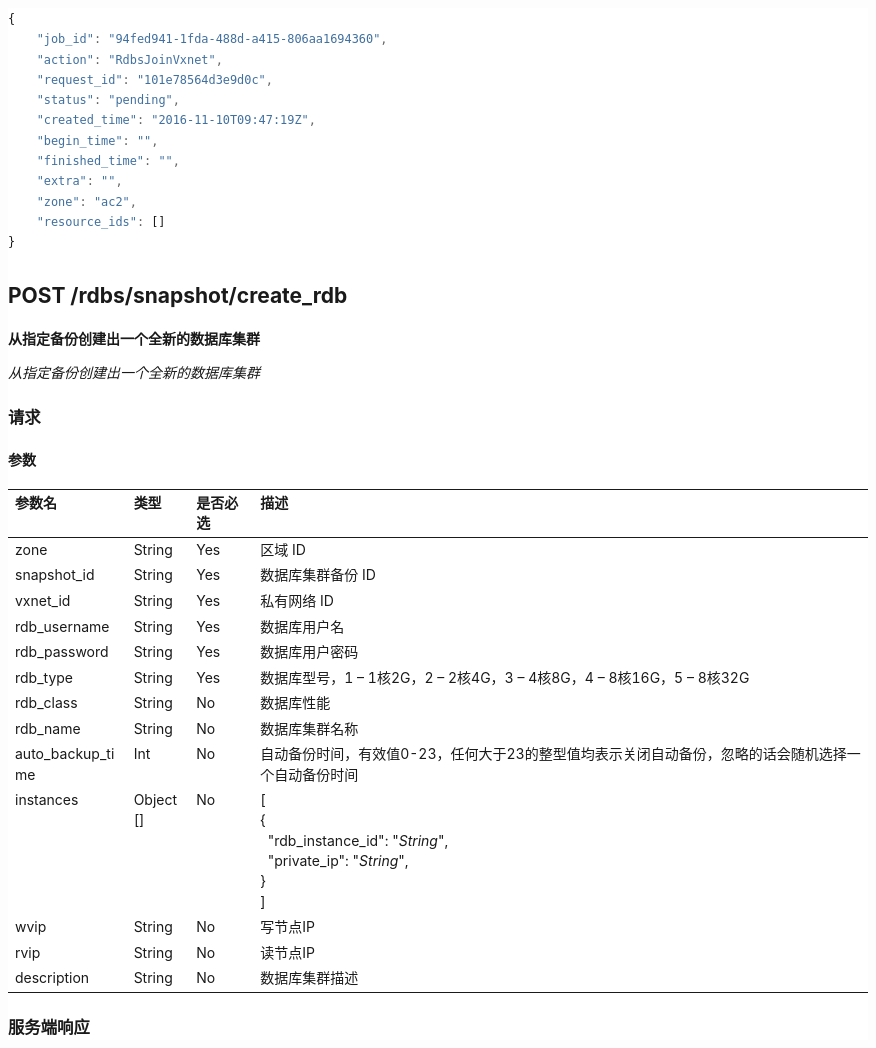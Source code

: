 ```js
{
    "job_id": "94fed941-1fda-488d-a415-806aa1694360",
    "action": "RdbsJoinVxnet",
    "request_id": "101e78564d3e9d0c",
    "status": "pending",
    "created_time": "2016-11-10T09:47:19Z",
    "begin_time": "",
    "finished_time": "",
    "extra": "",
    "zone": "ac2",
    "resource_ids": []
}
```

## POST /rdbs/snapshot/create_rdb

**从指定备份创建出一个全新的数据库集群**

*从指定备份创建出一个全新的数据库集群*

### 请求

#### 参数

|参数名 | 类型 | 是否必选 | 描述 |
| :-- | :-- | :-- | :-- |
| zone | String| Yes | 区域 ID |
| snapshot_id | String| Yes | 数据库集群备份 ID |
| vxnet_id | String | Yes |   私有网络 ID|
| rdb_username | String | Yes | 数据库用户名 |
| rdb_password | String | Yes | 数据库用户密码 |
| rdb_type | String | Yes |  数据库型号，1 – 1核2G，2 – 2核4G，3 – 4核8G，4 – 8核16G，5 – 8核32G |
| rdb_class | String | No |  数据库性能 |
| rdb_name | String | No |  数据库集群名称 |
| auto_backup_time | Int | No | 自动备份时间，有效值0-23，任何大于23的整型值均表示关闭自动备份，忽略的话会随机选择一个自动备份时间 |
| instances | Object[] | No | [<br>{<br>&nbsp;&nbsp;"rdb_instance_id": "*String*",<br>&nbsp;&nbsp;"private_ip": "*String*",<br>}<br>] |
| wvip | String | No | 写节点IP |
| rvip | String | No | 读节点IP |
| description | String | No | 数据库集群描述 |

### 服务端响应
